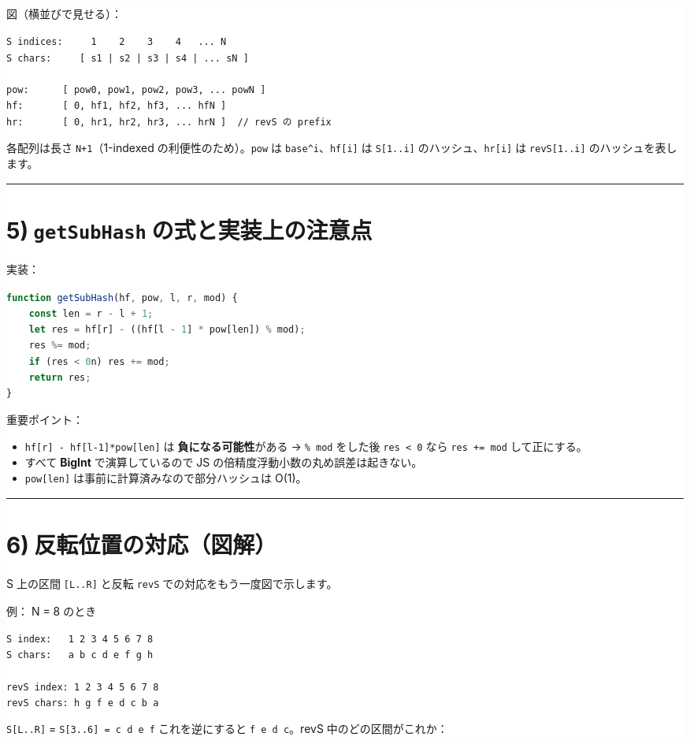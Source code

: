 図（横並びで見せる）：

```
S indices:     1    2    3    4   ... N
S chars:     [ s1 | s2 | s3 | s4 | ... sN ]

pow:      [ pow0, pow1, pow2, pow3, ... powN ]
hf:       [ 0, hf1, hf2, hf3, ... hfN ]
hr:       [ 0, hr1, hr2, hr3, ... hrN ]  // revS の prefix
```

各配列は長さ `N+1`（1-indexed の利便性のため）。`pow` は `base^i`、`hf[i]` は `S[1..i]` のハッシュ、`hr[i]` は `revS[1..i]` のハッシュを表します。

---

# 5) `getSubHash` の式と実装上の注意点

実装：

```ts
function getSubHash(hf, pow, l, r, mod) {
    const len = r - l + 1;
    let res = hf[r] - ((hf[l - 1] * pow[len]) % mod);
    res %= mod;
    if (res < 0n) res += mod;
    return res;
}
```

重要ポイント：

- `hf[r] - hf[l-1]*pow[len]` は **負になる可能性**がある → `% mod` をした後 `res < 0` なら `res += mod` して正にする。
- すべて **BigInt** で演算しているので JS の倍精度浮動小数の丸め誤差は起きない。
- `pow[len]` は事前に計算済みなので部分ハッシュは O(1)。

---

# 6) 反転位置の対応（図解）

S 上の区間 `[L..R]` と反転 `revS` での対応をもう一度図で示します。

例： N = 8 のとき

```
S index:   1 2 3 4 5 6 7 8
S chars:   a b c d e f g h

revS index: 1 2 3 4 5 6 7 8
revS chars: h g f e d c b a
```

`S[L..R]` = `S[3..6] = c d e f`
これを逆にすると `f e d c`。revS 中のどの区間がこれか：
